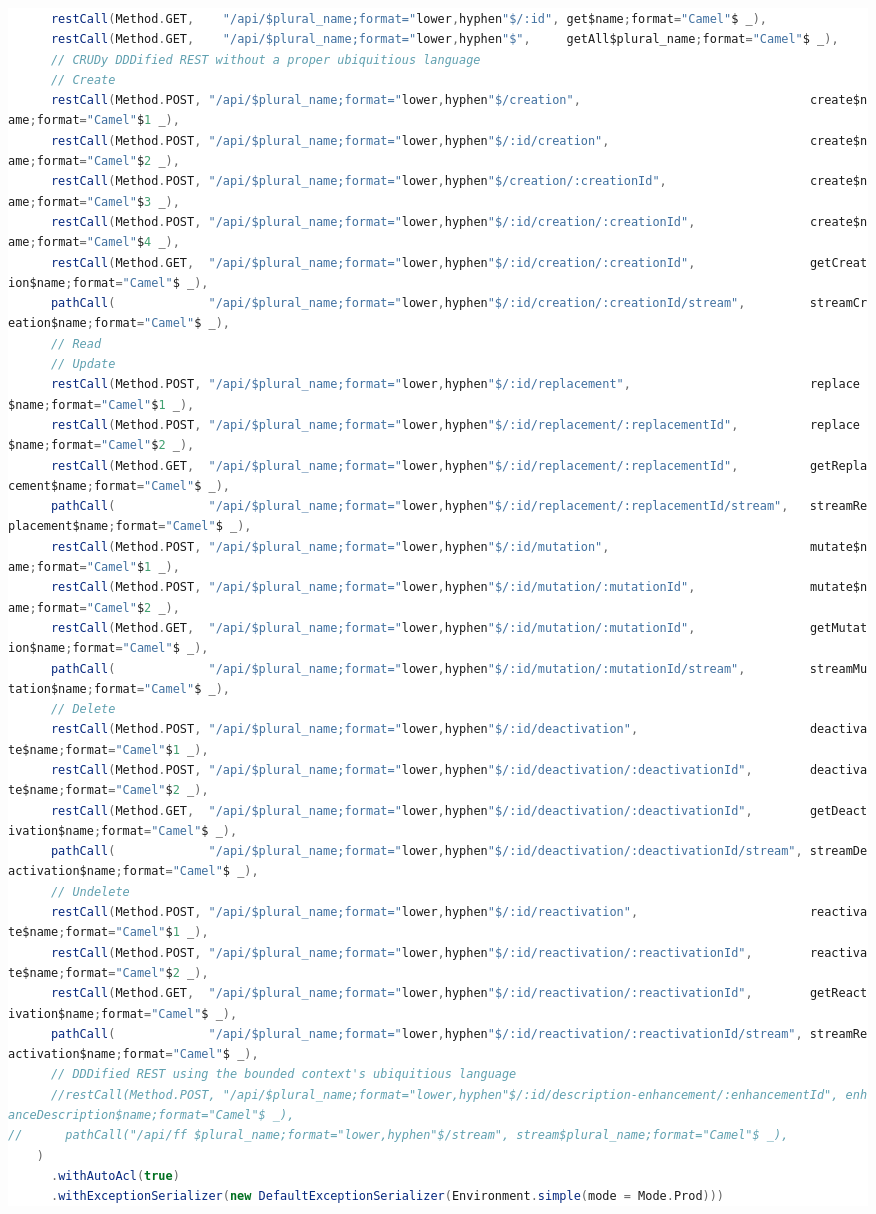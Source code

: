 ```scala
      restCall(Method.GET,    "/api/$plural_name;format="lower,hyphen"$/:id", get$name;format="Camel"$ _),
      restCall(Method.GET,    "/api/$plural_name;format="lower,hyphen"$",     getAll$plural_name;format="Camel"$ _),
      // CRUDy DDDified REST without a proper ubiquitious language
      // Create
      restCall(Method.POST, "/api/$plural_name;format="lower,hyphen"$/creation",                                create$name;format="Camel"$1 _),
      restCall(Method.POST, "/api/$plural_name;format="lower,hyphen"$/:id/creation",                            create$name;format="Camel"$2 _),
      restCall(Method.POST, "/api/$plural_name;format="lower,hyphen"$/creation/:creationId",                    create$name;format="Camel"$3 _),
      restCall(Method.POST, "/api/$plural_name;format="lower,hyphen"$/:id/creation/:creationId",                create$name;format="Camel"$4 _),
      restCall(Method.GET,  "/api/$plural_name;format="lower,hyphen"$/:id/creation/:creationId",                getCreation$name;format="Camel"$ _),
      pathCall(             "/api/$plural_name;format="lower,hyphen"$/:id/creation/:creationId/stream",         streamCreation$name;format="Camel"$ _),
      // Read
      // Update
      restCall(Method.POST, "/api/$plural_name;format="lower,hyphen"$/:id/replacement",                         replace$name;format="Camel"$1 _),
      restCall(Method.POST, "/api/$plural_name;format="lower,hyphen"$/:id/replacement/:replacementId",          replace$name;format="Camel"$2 _),
      restCall(Method.GET,  "/api/$plural_name;format="lower,hyphen"$/:id/replacement/:replacementId",          getReplacement$name;format="Camel"$ _),
      pathCall(             "/api/$plural_name;format="lower,hyphen"$/:id/replacement/:replacementId/stream",   streamReplacement$name;format="Camel"$ _),
      restCall(Method.POST, "/api/$plural_name;format="lower,hyphen"$/:id/mutation",                            mutate$name;format="Camel"$1 _),
      restCall(Method.POST, "/api/$plural_name;format="lower,hyphen"$/:id/mutation/:mutationId",                mutate$name;format="Camel"$2 _),
      restCall(Method.GET,  "/api/$plural_name;format="lower,hyphen"$/:id/mutation/:mutationId",                getMutation$name;format="Camel"$ _),
      pathCall(             "/api/$plural_name;format="lower,hyphen"$/:id/mutation/:mutationId/stream",         streamMutation$name;format="Camel"$ _),
      // Delete
      restCall(Method.POST, "/api/$plural_name;format="lower,hyphen"$/:id/deactivation",                        deactivate$name;format="Camel"$1 _),
      restCall(Method.POST, "/api/$plural_name;format="lower,hyphen"$/:id/deactivation/:deactivationId",        deactivate$name;format="Camel"$2 _),
      restCall(Method.GET,  "/api/$plural_name;format="lower,hyphen"$/:id/deactivation/:deactivationId",        getDeactivation$name;format="Camel"$ _),
      pathCall(             "/api/$plural_name;format="lower,hyphen"$/:id/deactivation/:deactivationId/stream", streamDeactivation$name;format="Camel"$ _),
      // Undelete
      restCall(Method.POST, "/api/$plural_name;format="lower,hyphen"$/:id/reactivation",                        reactivate$name;format="Camel"$1 _),
      restCall(Method.POST, "/api/$plural_name;format="lower,hyphen"$/:id/reactivation/:reactivationId",        reactivate$name;format="Camel"$2 _),
      restCall(Method.GET,  "/api/$plural_name;format="lower,hyphen"$/:id/reactivation/:reactivationId",        getReactivation$name;format="Camel"$ _),
      pathCall(             "/api/$plural_name;format="lower,hyphen"$/:id/reactivation/:reactivationId/stream", streamReactivation$name;format="Camel"$ _),
      // DDDified REST using the bounded context's ubiquitious language
      //restCall(Method.POST, "/api/$plural_name;format="lower,hyphen"$/:id/description-enhancement/:enhancementId", enhanceDescription$name;format="Camel"$ _),
//      pathCall("/api/ff $plural_name;format="lower,hyphen"$/stream", stream$plural_name;format="Camel"$ _),
    )
      .withAutoAcl(true)
      .withExceptionSerializer(new DefaultExceptionSerializer(Environment.simple(mode = Mode.Prod)))
```